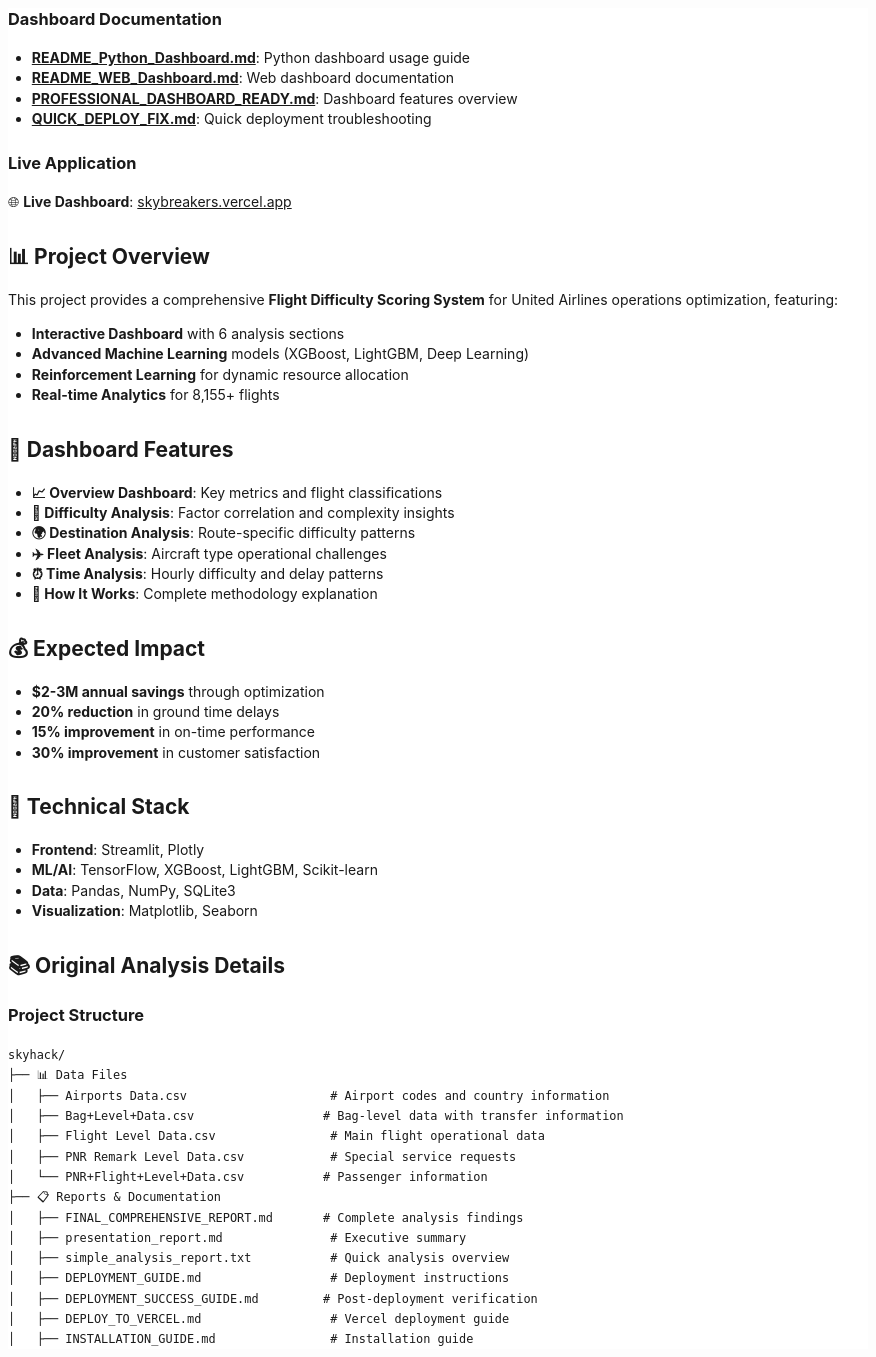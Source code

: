 ### Dashboard Documentation
- **[README_Python_Dashboard.md](README_Python_Dashboard.md)**: Python dashboard usage guide
- **[README_WEB_Dashboard.md](README_WEB_Dashboard.md)**: Web dashboard documentation
- **[PROFESSIONAL_DASHBOARD_READY.md](PROFESSIONAL_DASHBOARD_READY.md)**: Dashboard features overview
- **[QUICK_DEPLOY_FIX.md](QUICK_DEPLOY_FIX.md)**: Quick deployment troubleshooting

### Live Application
🌐 **Live Dashboard**: [skybreakers.vercel.app](https://skybreakers.vercel.app)

## 📊 Project Overview

This project provides a comprehensive **Flight Difficulty Scoring System** for United Airlines operations optimization, featuring:
- **Interactive Dashboard** with 6 analysis sections
- **Advanced Machine Learning** models (XGBoost, LightGBM, Deep Learning)
- **Reinforcement Learning** for dynamic resource allocation
- **Real-time Analytics** for 8,155+ flights

## 🎯 Dashboard Features

- **📈 Overview Dashboard**: Key metrics and flight classifications
- **🎯 Difficulty Analysis**: Factor correlation and complexity insights  
- **🌍 Destination Analysis**: Route-specific difficulty patterns
- **✈️ Fleet Analysis**: Aircraft type operational challenges
- **⏰ Time Analysis**: Hourly difficulty and delay patterns
- **🔧 How It Works**: Complete methodology explanation

## 💰 Expected Impact

- **$2-3M annual savings** through optimization
- **20% reduction** in ground time delays
- **15% improvement** in on-time performance
- **30% improvement** in customer satisfaction

## 🔧 Technical Stack

- **Frontend**: Streamlit, Plotly
- **ML/AI**: TensorFlow, XGBoost, LightGBM, Scikit-learn
- **Data**: Pandas, NumPy, SQLite3
- **Visualization**: Matplotlib, Seaborn

## 📚 Original Analysis Details

### Project Structure
```
skyhack/
├── 📊 Data Files
│   ├── Airports Data.csv                    # Airport codes and country information
│   ├── Bag+Level+Data.csv                  # Bag-level data with transfer information
│   ├── Flight Level Data.csv                # Main flight operational data
│   ├── PNR Remark Level Data.csv            # Special service requests
│   └── PNR+Flight+Level+Data.csv           # Passenger information
├── 📋 Reports & Documentation
│   ├── FINAL_COMPREHENSIVE_REPORT.md       # Complete analysis findings
│   ├── presentation_report.md               # Executive summary
│   ├── simple_analysis_report.txt           # Quick analysis overview
│   ├── DEPLOYMENT_GUIDE.md                  # Deployment instructions
│   ├── DEPLOYMENT_SUCCESS_GUIDE.md         # Post-deployment verification
│   ├── DEPLOY_TO_VERCEL.md                  # Vercel deployment guide
│   ├── INSTALLATION_GUIDE.md                # Installation guide
```